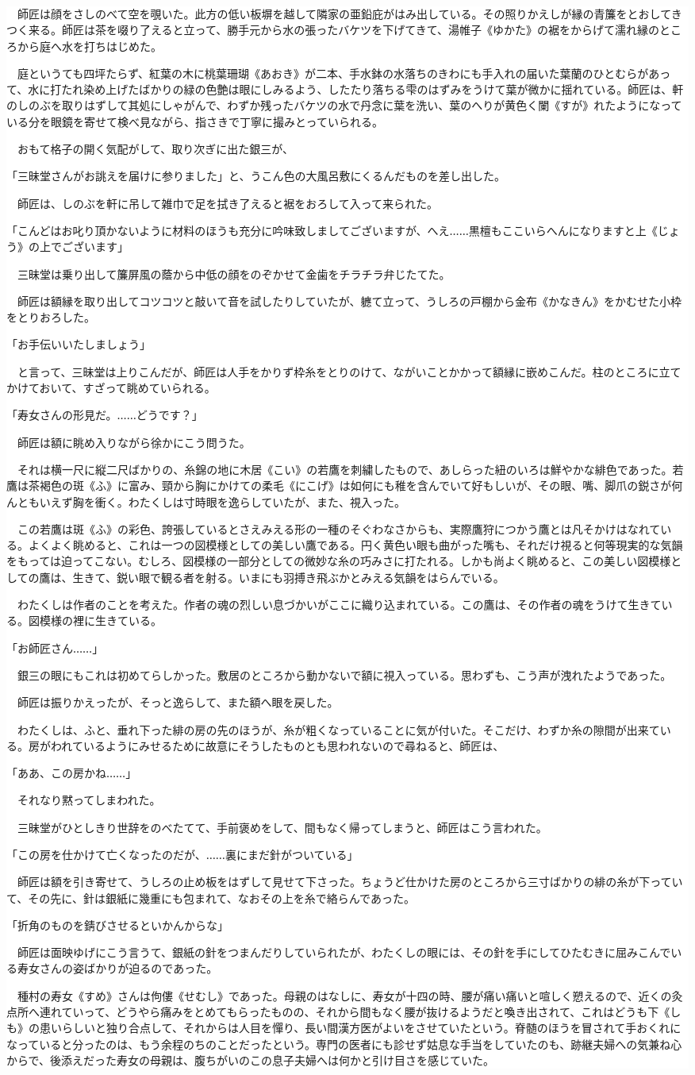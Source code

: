 　師匠は顔をさしのべて空を覗いた。此方の低い板塀を越して隣家の亜鉛庇がはみ出している。その照りかえしが縁の青簾をとおしてきつく来る。師匠は茶を啜り了えると立って、勝手元から水の張ったバケツを下げてきて、湯帷子《ゆかた》の裾をからげて濡れ縁のところから庭へ水を打ちはじめた。

　庭というても四坪たらず、紅葉の木に桃葉珊瑚《あおき》が二本、手水鉢の水落ちのきわにも手入れの届いた葉蘭のひとむらがあって、水に打たれ染め上げたばかりの緑の色艶は眼にしみるよう、したたり落ちる雫のはずみをうけて葉が微かに揺れている。師匠は、軒のしのぶを取りはずして其処にしゃがんで、わずか残ったバケツの水で丹念に葉を洗い、葉のへりが黄色く闌《すが》れたようになっている分を眼鏡を寄せて検べ見ながら、指さきで丁寧に撮みとっていられる。

　おもて格子の開く気配がして、取り次ぎに出た銀三が、

「三昧堂さんがお誂えを届けに参りました」と、うこん色の大風呂敷にくるんだものを差し出した。

　師匠は、しのぶを軒に吊して雑巾で足を拭き了えると裾をおろして入って来られた。

「こんどはお叱り頂かないように材料のほうも充分に吟味致しましてございますが、へえ……黒檀もここいらへんになりますと上《じょう》の上でございます」

　三昧堂は乗り出して簾屏風の蔭から中低の顔をのぞかせて金歯をチラチラ弁じたてた。

　師匠は額縁を取り出してコツコツと敲いて音を試したりしていたが、軈て立って、うしろの戸棚から金布《かなきん》をかむせた小枠をとりおろした。

「お手伝いいたしましょう」

　と言って、三昧堂は上りこんだが、師匠は人手をかりず枠糸をとりのけて、ながいことかかって額縁に嵌めこんだ。柱のところに立てかけておいて、すざって眺めていられる。

「寿女さんの形見だ。……どうです？」

　師匠は額に眺め入りながら徐かにこう問うた。

　それは横一尺に縦二尺ばかりの、糸錦の地に木居《こい》の若鷹を刺繍したもので、あしらった紐のいろは鮮やかな緋色であった。若鷹は茶褐色の斑《ふ》に富み、頸から胸にかけての柔毛《にこげ》は如何にも稚を含んでいて好もしいが、その眼、嘴、脚爪の鋭さが何んともいえず胸を衝く。わたくしは寸時眼を逸らしていたが、また、視入った。

　この若鷹は斑《ふ》の彩色、誇張しているとさえみえる形の一種のそぐわなさからも、実際鷹狩につかう鷹とは凡そかけはなれている。よくよく眺めると、これは一つの図模様としての美しい鷹である。円く黄色い眼も曲がった嘴も、それだけ視ると何等現実的な気韻をもっては迫ってこない。むしろ、図模様の一部分としての微妙な糸の巧みさに打たれる。しかも尚よく眺めると、この美しい図模様としての鷹は、生きて、鋭い眼で観る者を射る。いまにも羽搏き飛ぶかとみえる気韻をはらんでいる。

　わたくしは作者のことを考えた。作者の魂の烈しい息づかいがここに織り込まれている。この鷹は、その作者の魂をうけて生きている。図模様の裡に生きている。

「お師匠さん……」

　銀三の眼にもこれは初めてらしかった。敷居のところから動かないで額に視入っている。思わずも、こう声が洩れたようであった。

　師匠は振りかえったが、そっと逸らして、また額へ眼を戻した。

　わたくしは、ふと、垂れ下った緋の房の先のほうが、糸が粗くなっていることに気が付いた。そこだけ、わずか糸の隙間が出来ている。房がわれているようにみせるために故意にそうしたものとも思われないので尋ねると、師匠は、

「ああ、この房かね……」

　それなり黙ってしまわれた。

　三昧堂がひとしきり世辞をのべたてて、手前褒めをして、間もなく帰ってしまうと、師匠はこう言われた。

「この房を仕かけて亡くなったのだが、……裏にまだ針がついている」

　師匠は額を引き寄せて、うしろの止め板をはずして見せて下さった。ちょうど仕かけた房のところから三寸ばかりの緋の糸が下っていて、その先に、針は銀紙に幾重にも包まれて、なおその上を糸で絡らんであった。

「折角のものを錆びさせるといかんからな」

　師匠は面映ゆげにこう言うて、銀紙の針をつまんだりしていられたが、わたくしの眼には、その針を手にしてひたむきに屈みこんでいる寿女さんの姿ばかりが迫るのであった。



　種村の寿女《すめ》さんは佝僂《せむし》であった。母親のはなしに、寿女が十四の時、腰が痛い痛いと喧しく愬えるので、近くの灸点所へ連れていって、どうやら痛みをとめてもらったものの、それから間もなく腰が抜けるようだと喚き出されて、これはどうも下《しも》の患いらしいと独り合点して、それからは人目を憚り、長い間漢方医がよいをさせていたという。脊髄のほうを冒されて手おくれになっていると分ったのは、もう余程のちのことだったという。専門の医者にも診せず姑息な手当をしていたのも、跡継夫婦への気兼ね心からで、後添えだった寿女の母親は、腹ちがいのこの息子夫婦へは何かと引け目さを感じていた。
